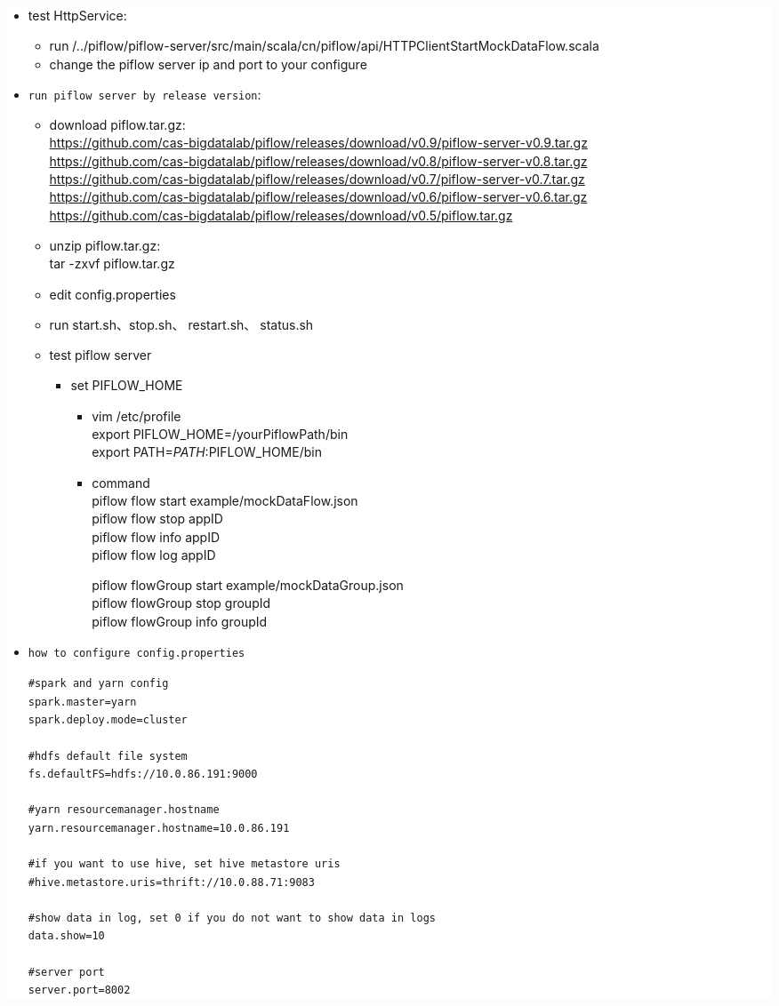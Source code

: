   - test HttpService:   
    - run /../piflow/piflow-server/src/main/scala/cn/piflow/api/HTTPClientStartMockDataFlow.scala
    - change the piflow server ip and port to your configure
  
  
- `run piflow server by release version`:
  - download piflow.tar.gz:   
    https://github.com/cas-bigdatalab/piflow/releases/download/v0.9/piflow-server-v0.9.tar.gz  
    https://github.com/cas-bigdatalab/piflow/releases/download/v0.8/piflow-server-v0.8.tar.gz  
    https://github.com/cas-bigdatalab/piflow/releases/download/v0.7/piflow-server-v0.7.tar.gz  
    https://github.com/cas-bigdatalab/piflow/releases/download/v0.6/piflow-server-v0.6.tar.gz   
    https://github.com/cas-bigdatalab/piflow/releases/download/v0.5/piflow.tar.gz    
     
      
    
    
  - unzip piflow.tar.gz:  
    tar -zxvf piflow.tar.gz
    
  - edit config.properties  
  
  - run start.sh、stop.sh、 restart.sh、 status.sh  
  
  - test piflow server
    - set PIFLOW_HOME  
      - vim /etc/profile  
        export PIFLOW_HOME=/yourPiflowPath/bin  
      	export PATH=$PATH:$PIFLOW_HOME/bin  
      - command   
        piflow flow start example/mockDataFlow.json  
        piflow flow stop appID  
        piflow flow info appID  
        piflow flow log appID  
      
        piflow flowGroup start example/mockDataGroup.json  
        piflow flowGroup stop groupId  
        piflow flowGroup info groupId  
        
- `how to configure config.properties`
     
      #spark and yarn config
      spark.master=yarn
      spark.deploy.mode=cluster
      
      #hdfs default file system
      fs.defaultFS=hdfs://10.0.86.191:9000
      
      #yarn resourcemanager.hostname
      yarn.resourcemanager.hostname=10.0.86.191
      
      #if you want to use hive, set hive metastore uris
      #hive.metastore.uris=thrift://10.0.88.71:9083
      
      #show data in log, set 0 if you do not want to show data in logs
      data.show=10
      
      #server port
      server.port=8002
      